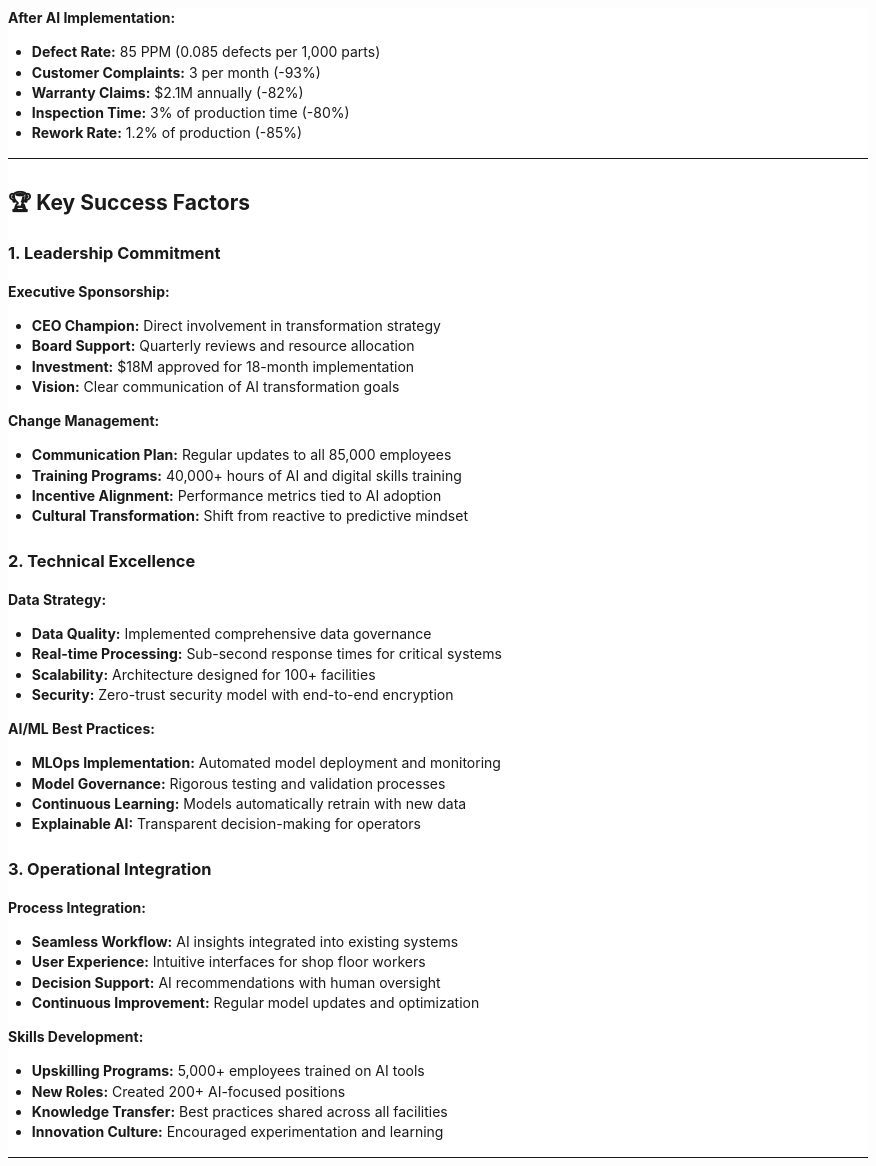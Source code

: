 **After AI Implementation:**
- **Defect Rate:** 85 PPM (0.085 defects per 1,000 parts)
- **Customer Complaints:** 3 per month (-93%)
- **Warranty Claims:** $2.1M annually (-82%)
- **Inspection Time:** 3% of production time (-80%)
- **Rework Rate:** 1.2% of production (-85%)

---

## 🏆 **Key Success Factors**

### **1. Leadership Commitment**
**Executive Sponsorship:**
- **CEO Champion:** Direct involvement in transformation strategy
- **Board Support:** Quarterly reviews and resource allocation
- **Investment:** $18M approved for 18-month implementation
- **Vision:** Clear communication of AI transformation goals

**Change Management:**
- **Communication Plan:** Regular updates to all 85,000 employees
- **Training Programs:** 40,000+ hours of AI and digital skills training
- **Incentive Alignment:** Performance metrics tied to AI adoption
- **Cultural Transformation:** Shift from reactive to predictive mindset

### **2. Technical Excellence**
**Data Strategy:**
- **Data Quality:** Implemented comprehensive data governance
- **Real-time Processing:** Sub-second response times for critical systems
- **Scalability:** Architecture designed for 100+ facilities
- **Security:** Zero-trust security model with end-to-end encryption

**AI/ML Best Practices:**
- **MLOps Implementation:** Automated model deployment and monitoring
- **Model Governance:** Rigorous testing and validation processes
- **Continuous Learning:** Models automatically retrain with new data
- **Explainable AI:** Transparent decision-making for operators

### **3. Operational Integration**
**Process Integration:**
- **Seamless Workflow:** AI insights integrated into existing systems
- **User Experience:** Intuitive interfaces for shop floor workers
- **Decision Support:** AI recommendations with human oversight
- **Continuous Improvement:** Regular model updates and optimization

**Skills Development:**
- **Upskilling Programs:** 5,000+ employees trained on AI tools
- **New Roles:** Created 200+ AI-focused positions
- **Knowledge Transfer:** Best practices shared across all facilities
- **Innovation Culture:** Encouraged experimentation and learning

---
